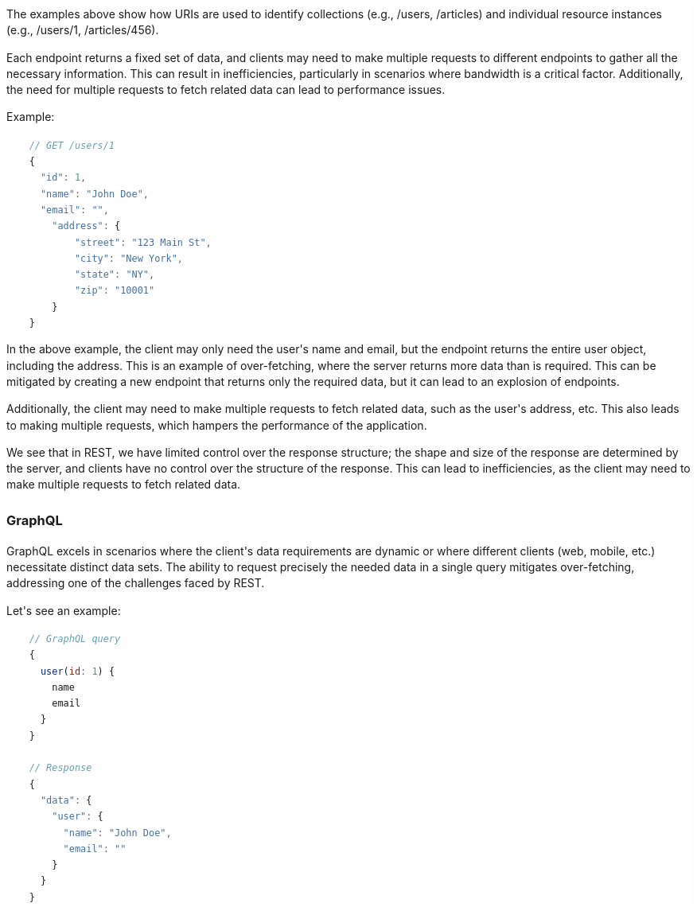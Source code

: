 The examples above show how URIs are used to identify collections (e.g., /users, /articles) and individual resource instances (e.g., /users/1, /articles/456).

Each endpoint returns a fixed set of data, and clients may need to make multiple requests to different endpoints to gather all the necessary information. This can result in inefficiencies, particularly in scenarios where bandwidth is a critical factor. Additionally, the need for multiple requests to fetch related data can lead to performance issues.

Example:

```js
    // GET /users/1
    {
      "id": 1,
      "name": "John Doe",
      "email": "",
        "address": {
            "street": "123 Main St",
            "city": "New York",
            "state": "NY",
            "zip": "10001"
        }
    }
```

In the above example, the client may only need the user's name and email, but the endpoint returns the entire user object, including the address. This is an example of over-fetching, where the server returns more data than is required. This can be mitigated by creating a new endpoint that returns only the required data, but it can lead to an explosion of endpoints.

Additionally, the client may need to make multiple requests to fetch related data, such as the user's address, etc. This also leads to making multiple requests, which hampers the performance of the application.

We see that in REST, we have limited control over the response structure; the shape and size of the response are determined by the server, and clients have no control over the structure of the response. This can lead to inefficiencies, as the client may need to make multiple requests to fetch related data.

### GraphQL

GraphQL excels in scenarios where the client's data requirements are dynamic or where different clients (web, mobile, etc.) necessitate distinct data sets. The ability to request precisely the needed data in a single query mitigates over-fetching, addressing one of the challenges faced by REST.

Let's see an example:

```js
    // GraphQL query
    {
      user(id: 1) {
        name
        email
      }
    }

    // Response
    {
      "data": {
        "user": {
          "name": "John Doe",
          "email": ""
        }
      }
    }
```
